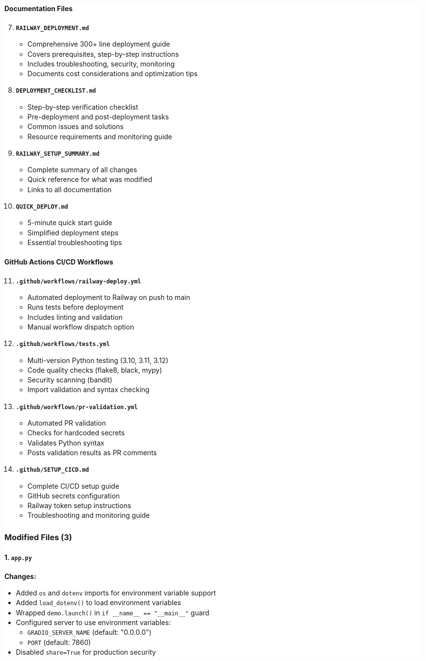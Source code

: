 #### Documentation Files
7. **`RAILWAY_DEPLOYMENT.md`**
   - Comprehensive 300+ line deployment guide
   - Covers prerequisites, step-by-step instructions
   - Includes troubleshooting, security, monitoring
   - Documents cost considerations and optimization tips

8. **`DEPLOYMENT_CHECKLIST.md`**
   - Step-by-step verification checklist
   - Pre-deployment and post-deployment tasks
   - Common issues and solutions
   - Resource requirements and monitoring guide

9. **`RAILWAY_SETUP_SUMMARY.md`**
   - Complete summary of all changes
   - Quick reference for what was modified
   - Links to all documentation

10. **`QUICK_DEPLOY.md`**
    - 5-minute quick start guide
    - Simplified deployment steps
    - Essential troubleshooting tips

#### GitHub Actions CI/CD Workflows
11. **`.github/workflows/railway-deploy.yml`**
    - Automated deployment to Railway on push to main
    - Runs tests before deployment
    - Includes linting and validation
    - Manual workflow dispatch option

12. **`.github/workflows/tests.yml`**
    - Multi-version Python testing (3.10, 3.11, 3.12)
    - Code quality checks (flake8, black, mypy)
    - Security scanning (bandit)
    - Import validation and syntax checking

13. **`.github/workflows/pr-validation.yml`**
    - Automated PR validation
    - Checks for hardcoded secrets
    - Validates Python syntax
    - Posts validation results as PR comments

14. **`.github/SETUP_CICD.md`**
    - Complete CI/CD setup guide
    - GitHub secrets configuration
    - Railway token setup instructions
    - Troubleshooting and monitoring guide

### Modified Files (3)

#### 1. `app.py`
**Changes:**
- Added `os` and `dotenv` imports for environment variable support
- Added `load_dotenv()` to load environment variables
- Wrapped `demo.launch()` in `if __name__ == "__main__"` guard
- Configured server to use environment variables:
  - `GRADIO_SERVER_NAME` (default: "0.0.0.0")
  - `PORT` (default: 7860)
- Disabled `share=True` for production security
